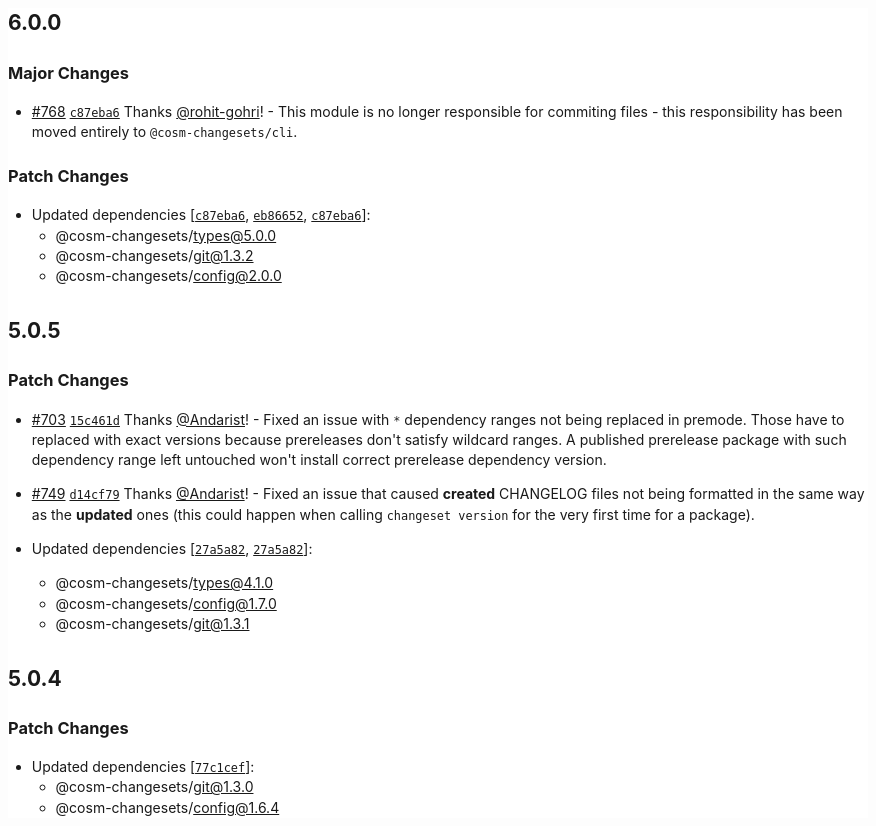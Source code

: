## 6.0.0

### Major Changes

- [#768](https://github.com/changesets/changesets/pull/768) [`c87eba6`](https://github.com/changesets/changesets/commit/c87eba6f80a34563b7382f87472c29f6dafb546c) Thanks [@rohit-gohri](https://github.com/rohit-gohri)! - This module is no longer responsible for commiting files - this responsibility has been moved entirely to `@cosm-changesets/cli`.

### Patch Changes

- Updated dependencies [[`c87eba6`](https://github.com/changesets/changesets/commit/c87eba6f80a34563b7382f87472c29f6dafb546c), [`eb86652`](https://github.com/changesets/changesets/commit/eb86652cbd21c49f90d2a03caa9a578593c4d102), [`c87eba6`](https://github.com/changesets/changesets/commit/c87eba6f80a34563b7382f87472c29f6dafb546c)]:
  - @cosm-changesets/types@5.0.0
  - @cosm-changesets/git@1.3.2
  - @cosm-changesets/config@2.0.0

## 5.0.5

### Patch Changes

- [#703](https://github.com/changesets/changesets/pull/703) [`15c461d`](https://github.com/changesets/changesets/commit/15c461d5de94a274ccc8b33755a133a513339b0a) Thanks [@Andarist](https://github.com/Andarist)! - Fixed an issue with `*` dependency ranges not being replaced in premode. Those have to replaced with exact versions because prereleases don't satisfy wildcard ranges. A published prerelease package with such dependency range left untouched won't install correct prerelease dependency version.

- [#749](https://github.com/changesets/changesets/pull/749) [`d14cf79`](https://github.com/changesets/changesets/commit/d14cf79fd323529c6fe6ca956d9a7fda93bb425b) Thanks [@Andarist](https://github.com/Andarist)! - Fixed an issue that caused **created** CHANGELOG files not being formatted in the same way as the **updated** ones (this could happen when calling `changeset version` for the very first time for a package).

- Updated dependencies [[`27a5a82`](https://github.com/changesets/changesets/commit/27a5a82188914570d192162f9d045dfd082a3c15), [`27a5a82`](https://github.com/changesets/changesets/commit/27a5a82188914570d192162f9d045dfd082a3c15)]:
  - @cosm-changesets/types@4.1.0
  - @cosm-changesets/config@1.7.0
  - @cosm-changesets/git@1.3.1

## 5.0.4

### Patch Changes

- Updated dependencies [[`77c1cef`](https://github.com/changesets/changesets/commit/77c1ceff402f390c1ededec358d914ba68a31d0d)]:
  - @cosm-changesets/git@1.3.0
  - @cosm-changesets/config@1.6.4
